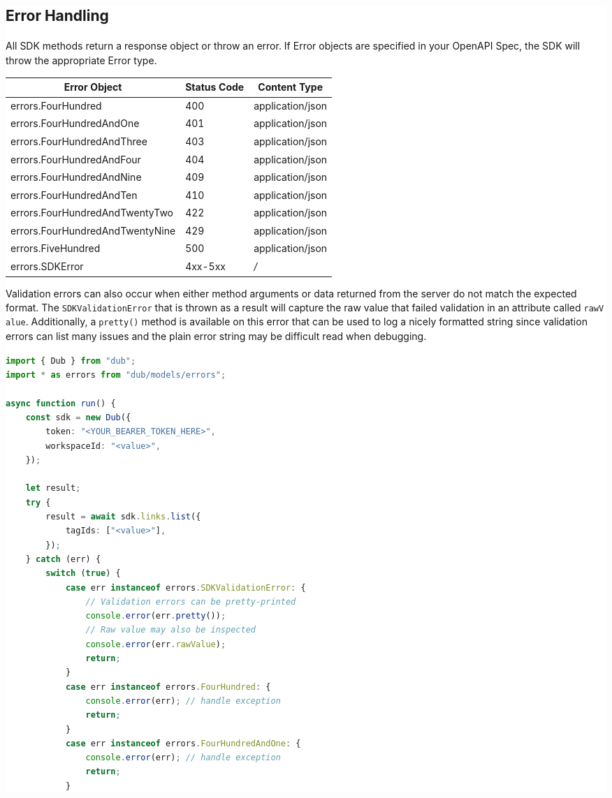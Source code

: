 

## Error Handling

All SDK methods return a response object or throw an error. If Error objects are specified in your OpenAPI Spec, the SDK will throw the appropriate Error type.

| Error Object                    | Status Code                     | Content Type                    |
| ------------------------------- | ------------------------------- | ------------------------------- |
| errors.FourHundred              | 400                             | application/json                |
| errors.FourHundredAndOne        | 401                             | application/json                |
| errors.FourHundredAndThree      | 403                             | application/json                |
| errors.FourHundredAndFour       | 404                             | application/json                |
| errors.FourHundredAndNine       | 409                             | application/json                |
| errors.FourHundredAndTen        | 410                             | application/json                |
| errors.FourHundredAndTwentyTwo  | 422                             | application/json                |
| errors.FourHundredAndTwentyNine | 429                             | application/json                |
| errors.FiveHundred              | 500                             | application/json                |
| errors.SDKError                 | 4xx-5xx                         | */*                             |

Validation errors can also occur when either method arguments or data returned from the server do not match the expected format. The `SDKValidationError` that is thrown as a result will capture the raw value that failed validation in an attribute called `rawValue`. Additionally, a `pretty()` method is available on this error that can be used to log a nicely formatted string since validation errors can list many issues and the plain error string may be difficult read when debugging. 


```typescript
import { Dub } from "dub";
import * as errors from "dub/models/errors";

async function run() {
    const sdk = new Dub({
        token: "<YOUR_BEARER_TOKEN_HERE>",
        workspaceId: "<value>",
    });

    let result;
    try {
        result = await sdk.links.list({
            tagIds: ["<value>"],
        });
    } catch (err) {
        switch (true) {
            case err instanceof errors.SDKValidationError: {
                // Validation errors can be pretty-printed
                console.error(err.pretty());
                // Raw value may also be inspected
                console.error(err.rawValue);
                return;
            }
            case err instanceof errors.FourHundred: {
                console.error(err); // handle exception
                return;
            }
            case err instanceof errors.FourHundredAndOne: {
                console.error(err); // handle exception
                return;
            }
```